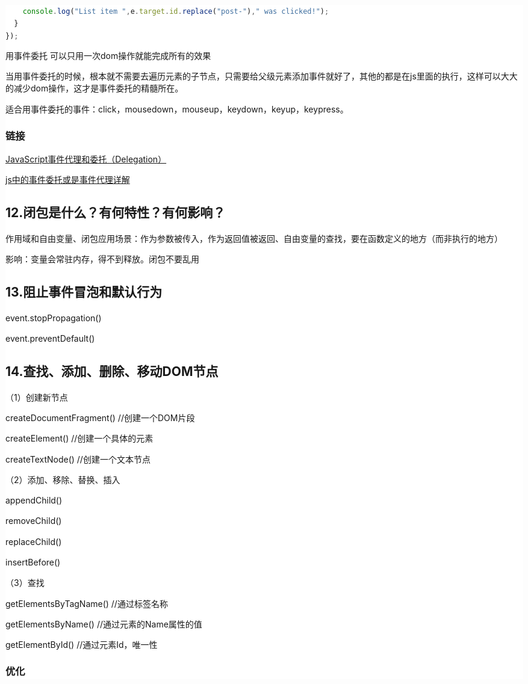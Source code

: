```js
    console.log("List item ",e.target.id.replace("post-")," was clicked!");
  }
});
```

  用事件委托 可以只用一次dom操作就能完成所有的效果 

 当用事件委托的时候，根本就不需要去遍历元素的子节点，只需要给父级元素添加事件就好了，其他的都是在js里面的执行，这样可以大大的减少dom操作，这才是事件委托的精髓所在。 

 适合用事件委托的事件：click，mousedown，mouseup，keydown，keyup，keypress。 

### 链接

[JavaScript事件代理和委托（Delegation）](https://www.cnblogs.com/owenChen/archive/2013/02/18/2915521.html)

[js中的事件委托或是事件代理详解](https://www.cnblogs.com/liugang-vip/p/5616484.html)

## 12.闭包是什么？有何特性？有何影响？

作用域和自由变量、闭包应用场景：作为参数被传入，作为返回值被返回、自由变量的查找，要在函数定义的地方（而非执行的地方）

影响：变量会常驻内存，得不到释放。闭包不要乱用

## 13.阻止事件冒泡和默认行为

event.stopPropagation()

event.preventDefault()

## 14.查找、添加、删除、移动DOM节点

（1）创建新节点

   createDocumentFragment()  //创建一个DOM片段

   createElement()  //创建一个具体的元素

   createTextNode()  //创建一个文本节点

（2）添加、移除、替换、插入

   appendChild()

   removeChild()

   replaceChild()

   insertBefore()

（3）查找

   getElementsByTagName()  //通过标签名称

   getElementsByName()  //通过元素的Name属性的值

   getElementById()  //通过元素Id，唯一性

### 优化
